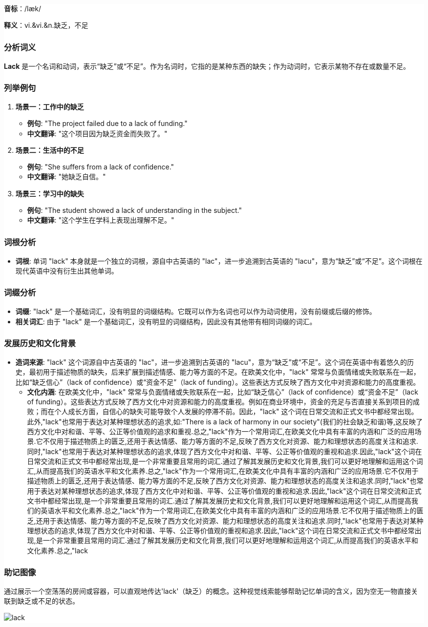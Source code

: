 **音标**：/læk/

**释义**：vi.&vi.&n.缺乏，不足

### 分析词义

**Lack** 是一个名词和动词，表示“缺乏”或“不足”。作为名词时，它指的是某种东西的缺失；作为动词时，它表示某物不存在或数量不足。

### 列举例句

1. **场景一：工作中的缺乏**
   - **例句**: "The project failed due to a lack of funding."
   - **中文翻译**: "这个项目因为缺乏资金而失败了。"

2. **场景二：生活中的不足**
   - **例句**: "She suffers from a lack of confidence."
   - **中文翻译**: "她缺乏自信。"

3. **场景三：学习中的缺失**
   - **例句**: "The student showed a lack of understanding in the subject."
   - **中文翻译**: "这个学生在学科上表现出理解不足。"

### 词根分析

- **词根**: 单词 "lack" 本身就是一个独立的词根，源自中古英语的 "lac"，进一步追溯到古英语的 "lacu"，意为“缺乏”或“不足”。这个词根在现代英语中没有衍生出其他单词。

### 词缀分析

- **词缀**: "lack" 是一个基础词汇，没有明显的词缀结构。它既可以作为名词也可以作为动词使用，没有前缀或后缀的修饰。
- **相关词汇**: 由于 "lack" 是一个基础词汇，没有明显的词缀结构，因此没有其他带有相同词缀的词汇。

### 发展历史和文化背景

- **造词来源**: "lack" 这个词源自中古英语的 "lac"，进一步追溯到古英语的 "lacu"，意为“缺乏”或“不足”。这个词在英语中有着悠久的历史，最初用于描述物质的缺失，后来扩展到描述情感、能力等方面的不足。在欧美文化中，"lack" 常常与负面情绪或失败联系在一起，比如“缺乏信心”（lack of confidence）或“资金不足”（lack of funding）。这些表达方式反映了西方文化中对资源和能力的高度重视。
   - **文化内涵**: 在欧美文化中，"lack" 常常与负面情绪或失败联系在一起，比如“缺乏信心”（lack of confidence）或“资金不足”（lack of funding）。这些表达方式反映了西方文化中对资源和能力的高度重视。例如在商业环境中，资金的充足与否直接关系到项目的成败；而在个人成长方面，自信心的缺失可能导致个人发展的停滞不前。因此，"lack" 这个词在日常交流和正式文书中都经常出现。此外,"lack"也常用于表达对某种理想状态的追求,如:"There is a lack of harmony in our society"(我们的社会缺乏和谐)等,这反映了西方文化中对和谐、平等、公正等价值观的追求和重视.总之,"lack"作为一个常用词汇,在欧美文化中具有丰富的内涵和广泛的应用场景.它不仅用于描述物质上的匮乏,还用于表达情感、能力等方面的不足,反映了西方文化对资源、能力和理想状态的高度关注和追求.同时,"lack"也常用于表达对某种理想状态的追求,体现了西方文化中对和谐、平等、公正等价值观的重视和追求.因此,"lack"这个词在日常交流和正式文书中都经常出现,是一个非常重要且常用的词汇.通过了解其发展历史和文化背景,我们可以更好地理解和运用这个词汇,从而提高我们的英语水平和文化素养.总之,"lack"作为一个常用词汇,在欧美文化中具有丰富的内涵和广泛的应用场景.它不仅用于描述物质上的匮乏,还用于表达情感、能力等方面的不足,反映了西方文化对资源、能力和理想状态的高度关注和追求.同时,"lack"也常用于表达对某种理想状态的追求,体现了西方文化中对和谐、平等、公正等价值观的重视和追求.因此,"lack"这个词在日常交流和正式文书中都经常出现,是一个非常重要且常用的词汇.通过了解其发展历史和文化背景,我们可以更好地理解和运用这个词汇,从而提高我们的英语水平和文化素养.总之,"lack"作为一个常用词汇,在欧美文化中具有丰富的内涵和广泛的应用场景.它不仅用于描述物质上的匮乏,还用于表达情感、能力等方面的不足,反映了西方文化对资源、能力和理想状态的高度关注和追求.同时,"lack"也常用于表达对某种理想状态的追求,体现了西方文化中对和谐、平等、公正等价值观的重视和追求.因此,"lack"这个词在日常交流和正式文书中都经常出现,是一个非常重要且常用的词汇.通过了解其发展历史和文化背景,我们可以更好地理解和运用这个词汇,从而提高我们的英语水平和文化素养.总之,"lack

### 助记图像

通过展示一个空荡荡的房间或容器，可以直观地传达'lack'（缺乏）的概念。这种视觉线索能够帮助记忆单词的含义，因为空无一物直接关联到缺乏或不足的状态。

![lack](/imgs/cet4/l/lack.jpg)
